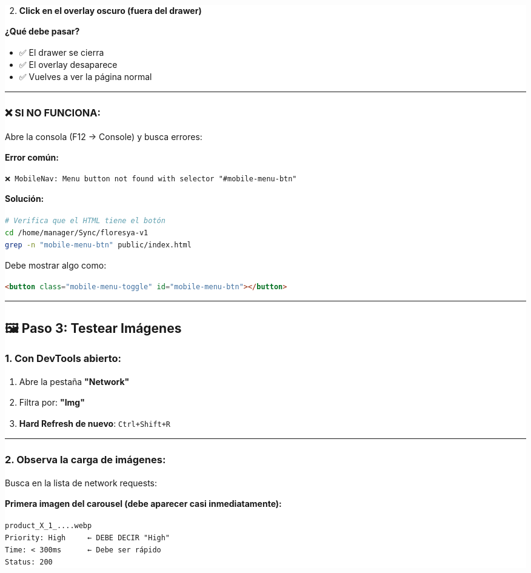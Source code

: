 2. **Click en el overlay oscuro (fuera del drawer)**

**¿Qué debe pasar?**

- ✅ El drawer se cierra
- ✅ El overlay desaparece
- ✅ Vuelves a ver la página normal

---

### **❌ SI NO FUNCIONA:**

Abre la consola (F12 → Console) y busca errores:

**Error común:**

```
❌ MobileNav: Menu button not found with selector "#mobile-menu-btn"
```

**Solución:**

```bash
# Verifica que el HTML tiene el botón
cd /home/manager/Sync/floresya-v1
grep -n "mobile-menu-btn" public/index.html
```

Debe mostrar algo como:

```html
<button class="mobile-menu-toggle" id="mobile-menu-btn"></button>
```

---

## 🖼️ Paso 3: Testear Imágenes

### **1. Con DevTools abierto:**

1. Abre la pestaña **"Network"**

2. Filtra por: **"Img"**

3. **Hard Refresh de nuevo**: `Ctrl+Shift+R`

---

### **2. Observa la carga de imágenes:**

Busca en la lista de network requests:

**Primera imagen del carousel (debe aparecer casi inmediatamente):**

```
product_X_1_....webp
Priority: High     ← DEBE DECIR "High"
Time: < 300ms      ← Debe ser rápido
Status: 200
```
